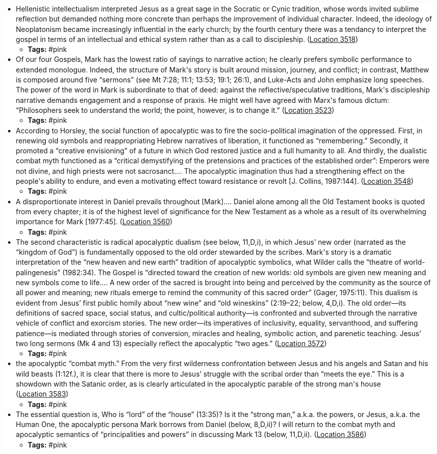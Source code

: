 - Hellenistic intellectualism interpreted Jesus as a great sage in the Socratic or Cynic tradition, whose words invited sublime reflection but demanded nothing more concrete than perhaps the improvement of individual character. Indeed, the ideology of Neoplatonism became increasingly influential in the early church; by the fourth century there was a tendancy to interpret the gospel in terms of an intellectual and ethical system rather than as a call to discipleship. ([Location 3518](https://readwise.io/to_kindle?action=open&asin=B07N92F9TR&location=3518))
    - **Tags:** #pink
- Of our four Gospels, Mark has the lowest ratio of sayings to narrative action; he clearly prefers symbolic performance to extended monologue. Indeed, the structure of Mark's story is built around mission, journey, and conflict; in contrast, Matthew is composed around five “sermons” (see Mt 7:28; 11:1; 13:53; 19:1; 26:1), and Luke-Acts and John emphasize long speeches. The power of the word in Mark is subordinate to that of deed: against the reflective/speculative traditions, Mark's discipleship narrative demands engagement and a response of praxis. He might well have agreed with Marx's famous dictum: “Philosophers seek to understand the world; the point, however, is to change it.” ([Location 3523](https://readwise.io/to_kindle?action=open&asin=B07N92F9TR&location=3523))
    - **Tags:** #pink
- According to Horsley, the social function of apocalyptic was to fire the socio-political imagination of the oppressed. First, in renewing old symbols and reappropriating Hebrew narratives of liberation, it functioned as “remembering.” Secondly, it promoted a “creative envisioning” of a future in which God restored justice and a full humanity to all. And thirdly, the dualistic combat myth functioned as a “critical demystifying of the pretensions and practices of the established order”: Emperors were not divine, and high priests were not sacrosanct…. The apocalyptic imagination thus had a strengthening effect on the people's ability to endure, and even a motivating effect toward resistance or revolt [J. Collins, 1987:144]. ([Location 3548](https://readwise.io/to_kindle?action=open&asin=B07N92F9TR&location=3548))
    - **Tags:** #pink
- A disproportionate interest in Daniel prevails throughout [Mark]…. Daniel alone among all the Old Testament books is quoted from every chapter; it is of the highest level of significance for the New Testament as a whole as a result of its overwhelming importance for Mark [1977:45]. ([Location 3560](https://readwise.io/to_kindle?action=open&asin=B07N92F9TR&location=3560))
    - **Tags:** #pink
- The second characteristic is radical apocalyptic dualism (see below, 11,D,i), in which Jesus’ new order (narrated as the “kingdom of God”) is fundamentally opposed to the old order stewarded by the scribes. Mark's story is a dramatic interpretation of the “new heaven and new earth” tradition of apocalyptic symbolics, what Wilder calls the “theatre of world-palingenesis” (1982:34). The Gospel is “directed toward the creation of new worlds: old symbols are given new meaning and new symbols come to life…. A new order of the sacred is brought into being and perceived by the community as the source of all power and meaning; new rituals emerge to remind the community of this sacred order” (Gager, 1975:11). This dualism is evident from Jesus’ first public homily about “new wine” and “old wineskins” (2:19–22; below, 4,D,i). The old order—its definitions of sacred space, social status, and cultic/political authority—is confronted and subverted through the narrative vehicle of conflict and exorcism stories. The new order—its imperatives of inclusivity, equality, servanthood, and suffering patience—is mediated through stories of conversion, miracles and healing, symbolic action, and parenetic teaching. Jesus’ two long sermons (Mk 4 and 13) especially reflect the apocalyptic “two ages.” ([Location 3572](https://readwise.io/to_kindle?action=open&asin=B07N92F9TR&location=3572))
    - **Tags:** #pink
- the apocalyptic “combat myth.” From the very first wilderness confrontation between Jesus and his angels and Satan and his wild beasts (1:12f.), it is clear that there is more to Jesus’ struggle with the scribal order than “meets the eye.” This is a showdown with the Satanic order, as is clearly articulated in the apocalyptic parable of the strong man's house ([Location 3583](https://readwise.io/to_kindle?action=open&asin=B07N92F9TR&location=3583))
    - **Tags:** #pink
- The essential question is, Who is “lord” of the “house” (13:35)? Is it the “strong man,” a.k.a. the powers, or Jesus, a.k.a. the Human One, the apocalyptic persona Mark borrows from Daniel (below, 8,D,ii)? I will return to the combat myth and apocalyptic semantics of “principalities and powers” in discussing Mark 13 (below, 11,D,ii). ([Location 3586](https://readwise.io/to_kindle?action=open&asin=B07N92F9TR&location=3586))
    - **Tags:** #pink